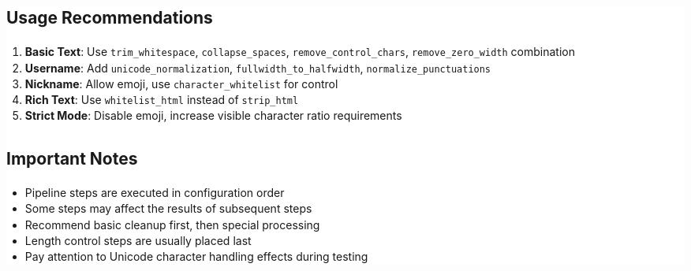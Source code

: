 ## Usage Recommendations

1. **Basic Text**: Use `trim_whitespace`, `collapse_spaces`, `remove_control_chars`, `remove_zero_width` combination
2. **Username**: Add `unicode_normalization`, `fullwidth_to_halfwidth`, `normalize_punctuations`
3. **Nickname**: Allow emoji, use `character_whitelist` for control
4. **Rich Text**: Use `whitelist_html` instead of `strip_html`
5. **Strict Mode**: Disable emoji, increase visible character ratio requirements

## Important Notes

- Pipeline steps are executed in configuration order
- Some steps may affect the results of subsequent steps
- Recommend basic cleanup first, then special processing
- Length control steps are usually placed last
- Pay attention to Unicode character handling effects during testing
